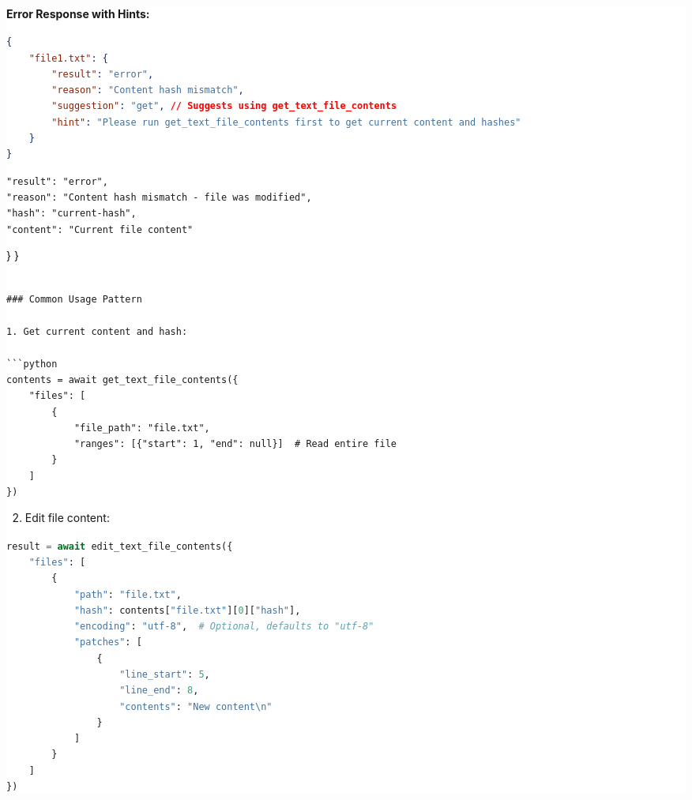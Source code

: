 **Error Response with Hints:**

```json
{
	"file1.txt": {
		"result": "error",
		"reason": "Content hash mismatch",
		"suggestion": "get", // Suggests using get_text_file_contents
		"hint": "Please run get_text_file_contents first to get current content and hashes"
	}
}
```

    "result": "error",
    "reason": "Content hash mismatch - file was modified",
    "hash": "current-hash",
    "content": "Current file content"

}
}

````

### Common Usage Pattern

1. Get current content and hash:

```python
contents = await get_text_file_contents({
    "files": [
        {
            "file_path": "file.txt",
            "ranges": [{"start": 1, "end": null}]  # Read entire file
        }
    ]
})
````

2. Edit file content:

```python
result = await edit_text_file_contents({
    "files": [
        {
            "path": "file.txt",
            "hash": contents["file.txt"][0]["hash"],
            "encoding": "utf-8",  # Optional, defaults to "utf-8"
            "patches": [
                {
                    "line_start": 5,
                    "line_end": 8,
                    "contents": "New content\n"
                }
            ]
        }
    ]
})
```
